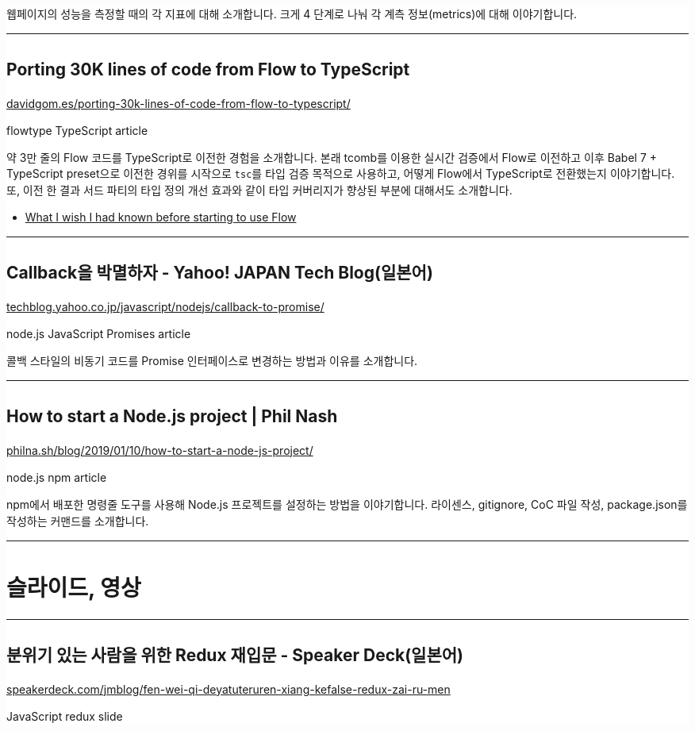 웹페이지의 성능을 측정할 때의 각 지표에 대해 소개합니다.
크게 4 단계로 나눠 각 계측 정보(metrics)에 대해 이야기합니다. 


----

## Porting 30K lines of code from Flow to TypeScript
[davidgom.es/porting-30k-lines-of-code-from-flow-to-typescript/](https://davidgom.es/porting-30k-lines-of-code-from-flow-to-typescript/ "Porting 30K lines of code from Flow to TypeScript")
<p class="jser-tags jser-tag-icon"><span class="jser-tag">flowtype</span> <span class="jser-tag">TypeScript</span> <span class="jser-tag">article</span></p>

약 3만 줄의 Flow 코드를 TypeScript로 이전한 경험을 소개합니다. 
본래 tcomb를 이용한 실시간 검증에서 Flow로 이전하고 이후 Babel 7 + TypeScript preset으로 이전한 경위를 시작으로
`tsc`를 타입 검증 목적으로 사용하고, 어떻게 Flow에서 TypeScript로 전환했는지 이야기합니다. 또, 이전 한 결과 서드 파티의 타입 정의 개선 효과와 같이 타입 커버리지가 향상된 부분에 대해서도 소개합니다.

- [What I wish I had known before starting to use Flow](https://davidgom.es/what-i-wish-i-had-known-before-starting-to-use-flow/ "What I wish I had known before starting to use Flow")

----

## Callback을 박멸하자 - Yahoo! JAPAN Tech Blog(일본어)
[techblog.yahoo.co.jp/javascript/nodejs/callback-to-promise/](https://techblog.yahoo.co.jp/javascript/nodejs/callback-to-promise/ "Callback을 박멸하자 - Yahoo! JAPAN Tech Blog")
<p class="jser-tags jser-tag-icon"><span class="jser-tag">node.js</span> <span class="jser-tag">JavaScript</span> <span class="jser-tag">Promises</span> <span class="jser-tag">article</span></p>

콜백 스타일의 비동기 코드를 Promise 인터페이스로 변경하는 방법과 이유를 소개합니다.


----

## How to start a Node.js project | Phil Nash
[philna.sh/blog/2019/01/10/how-to-start-a-node-js-project/](https://philna.sh/blog/2019/01/10/how-to-start-a-node-js-project/ "How to start a Node.js project | Phil Nash")
<p class="jser-tags jser-tag-icon"><span class="jser-tag">node.js</span> <span class="jser-tag">npm</span> <span class="jser-tag">article</span></p>

npm에서 배포한 명령줄 도구를 사용해 Node.js 프로젝트를 설정하는 방법을 이야기합니다. 라이센스, gitignore, CoC 파일 작성, package.json를 작성하는 커맨드를 소개합니다.


----
<h1 class="site-genre">슬라이드, 영상</h1>

----

## 분위기 있는 사람을 위한 Redux 재입문 - Speaker Deck(일본어)
[speakerdeck.com/jmblog/fen-wei-qi-deyatuteruren-xiang-kefalse-redux-zai-ru-men](https://speakerdeck.com/jmblog/fen-wei-qi-deyatuteruren-xiang-kefalse-redux-zai-ru-men "雰囲気でやってる人向けの Redux 再入門 - Speaker Deck")
<p class="jser-tags jser-tag-icon"><span class="jser-tag">JavaScript</span> <span class="jser-tag">redux</span> <span class="jser-tag">slide</span></p>
